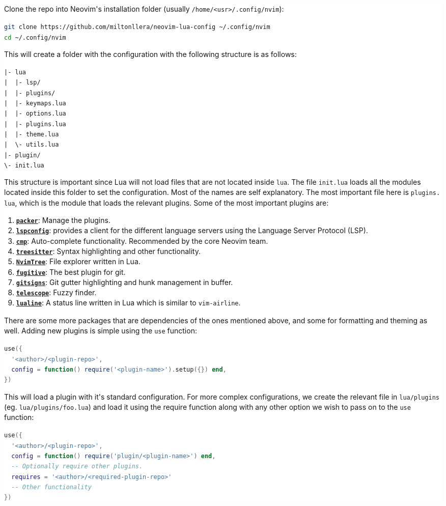 Clone the repo into Neovim's installation folder (usually `/home/<usr>/.config/nvim`):
```bash
git clone https://github.com/miltonllera/neovim-lua-config ~/.config/nvim
cd ~/.config/nvim
```

This will create a folder with the configuration with the following structure is as follows:
```
|- lua
|  |- lsp/
|  |- plugins/
|  |- keymaps.lua
|  |- options.lua
|  |- plugins.lua
|  |- theme.lua
|  \- utils.lua
|- plugin/
\- init.lua
```

This structure is important since Lua will not load files that are not located inside `lua`. The file `init.lua` loads all the modules located inside this folder to set the configuration. Most of the names are self explanatory. The most important file here is `plugins.lua`, which is the module that loads the relevant plugins. Some of the most important plugins are:

1. [**`packer`**](https://github.com/wbthomason/packer.nvim): Manage the plugins.
2. [**`lspconfig`**](https://github.com/neovim/nvim-lspconfig): provides a client for the different language servers using the Language Server Protocol (LSP).
3. [**`cmp`**](https://github.com/hrsh7th/nvim-cmp): Auto-complete functionality. Recommended by the core Neovim team.
4. [**`treesitter`**](https://github.com/nvim-treesitter/nvim-treesitter): Syntax highlighting and other functionality.
5. [**`NvimTree`**](https://github.com/kyazdani42/nvim-tree.lua): File explorer written in Lua.
6. [**`fugitive`**](https://github.com/tpope/vim-fugitive): The best plugin for git.
7. [**`gitsigns`**](https://github.com/lewis6991/gitsigns.nvim): Git gutter highlighting and hunk management in buffer.
8. [**`telescope`**](https://github.com/nvim-telescope/telescope.nvim): Fuzzy finder.
9. [**`lualine`**](https://github.com/nvim-lualine/lualine.nvim): A status line written in Lua which is similar to `vim-airline`.

There are some more packages that are dependencies of the ones mentioned above, and some for formatting and theming as well. Adding new plugins is simple using the `use` function:

```lua
use({
  '<author>/<plugin-repo>',
  config = function() require('<plugin-name>').setup({}) end,
})
```

This will load a plugin with it's standard configuration. For more complex configurations, we create the relevant file in `lua/plugins` (eg. `lua/plugins/foo.lua`) and load it using the require function along with any other option we wish to pass on to the `use` function:

```lua
use({
  '<author>/<plugin-repo>',
  config = function() require('plugin/<plugin-name>') end,
  -- Optionally require other plugins.
  requires = '<author>/<required-plugin-repo>'
  -- Other functionality
})
```
